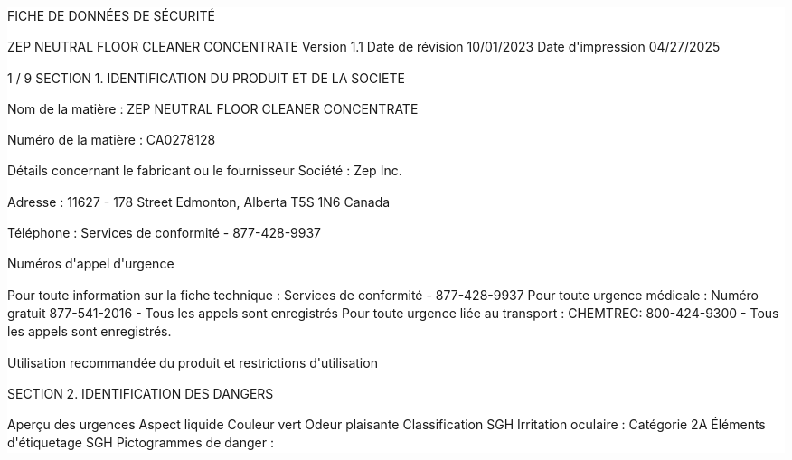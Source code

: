 FICHE DE DONNÉES DE SÉCURITÉ 
 
ZEP NEUTRAL FLOOR CLEANER CONCENTRATE 
Version 1.1 
Date de révision 10/01/2023 
Date d'impression 04/27/2025  
 
 
1 / 9 
SECTION 1. IDENTIFICATION DU PRODUIT ET DE LA SOCIETE 
 
 
Nom de la matière 
: 
ZEP NEUTRAL FLOOR CLEANER CONCENTRATE 
 
Numéro de la matière 
: 
CA0278128 
 
Détails concernant le fabricant ou le fournisseur 
Société 
: 
Zep Inc. 
 
Adresse 
: 
11627 - 178 Street 
Edmonton, Alberta T5S 1N6 
Canada 
 
Téléphone 
: 
Services de conformité - 877-428-9937 
 
 
Numéros d'appel d'urgence 
 
Pour toute information sur la 
fiche technique 
: 
Services de conformité - 877-428-9937 
Pour toute urgence médicale : 
Numéro gratuit 877-541-2016 - Tous les appels sont 
enregistrés 
Pour toute urgence liée au 
transport 
: 
CHEMTREC: 800-424-9300 - Tous les appels sont 
enregistrés. 
 
Utilisation recommandée du produit et restrictions d'utilisation 
 
 
 
 
 
SECTION 2. IDENTIFICATION DES DANGERS 
 
Aperçu des urgences 
Aspect 
liquide 
Couleur 
vert 
Odeur 
plaisante 
Classification SGH 
Irritation oculaire 
: Catégorie 2A 
Éléments d'étiquetage SGH 
Pictogrammes de danger 
:  